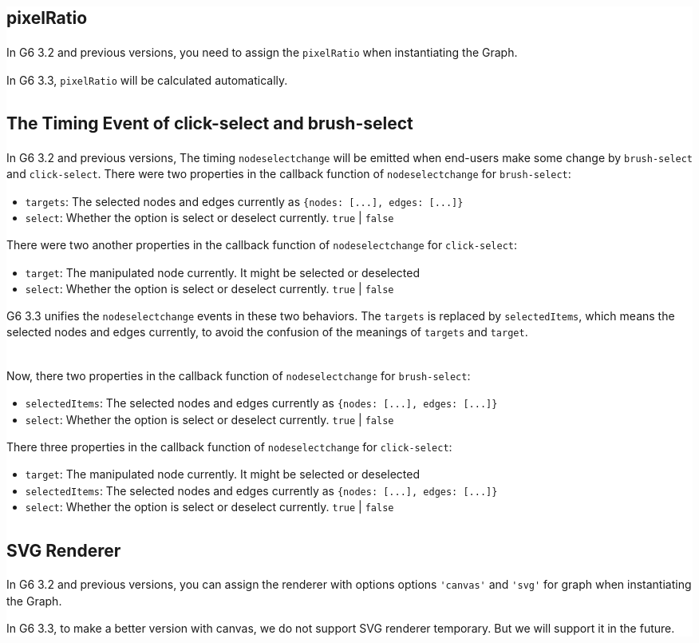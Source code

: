 ## pixelRatio
In G6 3.2 and previous versions, you need to assign the `pixelRatio` when instantiating the Graph.

In G6 3.3, `pixelRatio` will be calculated automatically.


## The Timing Event of click-select and brush-select
In G6 3.2 and previous versions, The timing `nodeselectchange` will be emitted when end-users make some change by `brush-select` and `click-select`. There were two properties in the callback function of `nodeselectchange` for `brush-select`:

- `targets`: The selected nodes and edges currently as `{nodes: [...], edges: [...]}`
- `select`: Whether the option is select or deselect currently. `true` | `false`

There were two another properties in the callback function of `nodeselectchange` for `click-select`:

- `target`: The manipulated node currently. It might be selected or deselected
- `select`: Whether the option is select or deselect currently. `true` | `false`

G6 3.3 unifies the `nodeselectchange` events in these two behaviors. The `targets` is replaced by `selectedItems`, which means the selected nodes and edges currently, to avoid the confusion of the meanings of `targets` and `target`. 

<br />Now, there two properties in the callback function of `nodeselectchange` for `brush-select`:

- `selectedItems`: The selected nodes and edges currently as `{nodes: [...], edges: [...]}`
- `select`:  Whether the option is select or deselect currently. `true` | `false`

There three properties in the callback function of `nodeselectchange` for `click-select`:

- `target`: The manipulated node currently. It might be selected or deselected
- `selectedItems`: The selected nodes and edges currently as `{nodes: [...], edges: [...]}`
- `select`: Whether the option is select or deselect currently. `true` | `false`

## SVG Renderer
In G6 3.2 and previous versions, you can assign the renderer with options options `'canvas'` and `'svg'` for graph when instantiating the Graph.

In G6 3.3, to make a better version with canvas, we do not support SVG
 renderer temporary. But we will support it in the future.